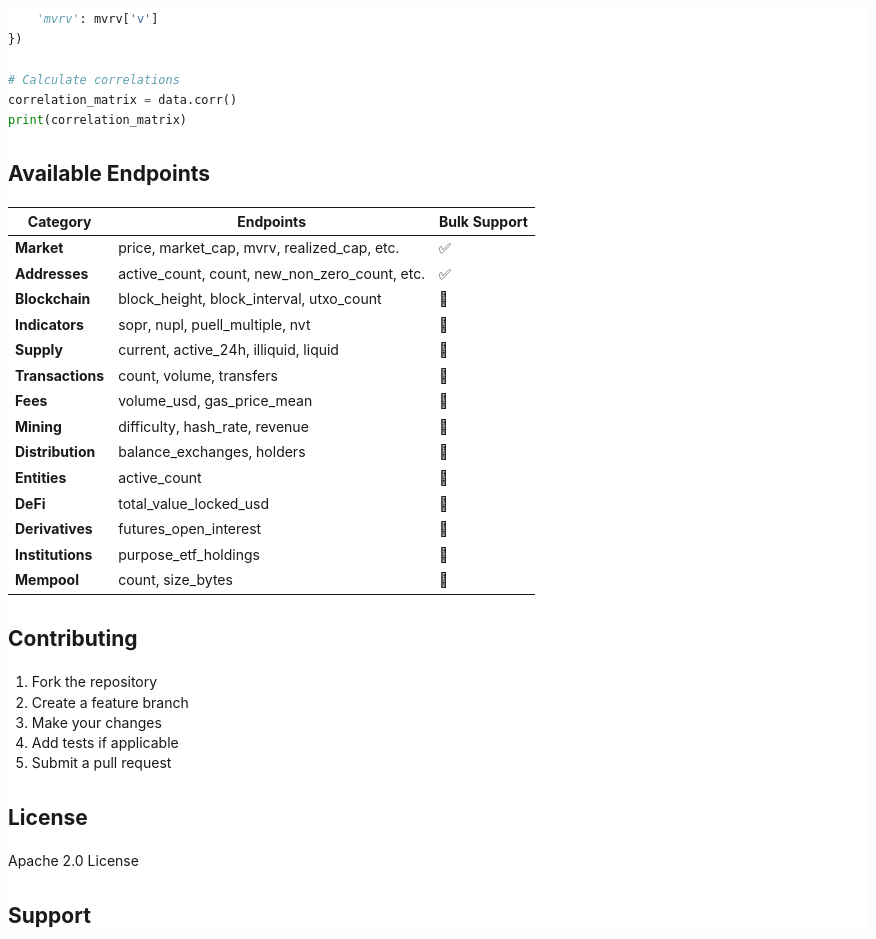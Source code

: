 ```python
    'mvrv': mvrv['v']
})

# Calculate correlations
correlation_matrix = data.corr()
print(correlation_matrix)
```

## Available Endpoints

| Category | Endpoints | Bulk Support |
|----------|-----------|--------------|
| **Market** | price, market_cap, mvrv, realized_cap, etc. | ✅ |
| **Addresses** | active_count, count, new_non_zero_count, etc. | ✅ |
| **Blockchain** | block_height, block_interval, utxo_count | 🔄 |
| **Indicators** | sopr, nupl, puell_multiple, nvt | 🔄 |
| **Supply** | current, active_24h, illiquid, liquid | 🔄 |
| **Transactions** | count, volume, transfers | 🔄 |
| **Fees** | volume_usd, gas_price_mean | 🔄 |
| **Mining** | difficulty, hash_rate, revenue | 🔄 |
| **Distribution** | balance_exchanges, holders | 🔄 |
| **Entities** | active_count | 🔄 |
| **DeFi** | total_value_locked_usd | 🔄 |
| **Derivatives** | futures_open_interest | 🔄 |
| **Institutions** | purpose_etf_holdings | 🔄 |
| **Mempool** | count, size_bytes | 🔄 |

## Contributing

1. Fork the repository
2. Create a feature branch
3. Make your changes
4. Add tests if applicable
5. Submit a pull request

## License

Apache 2.0 License

## Support
